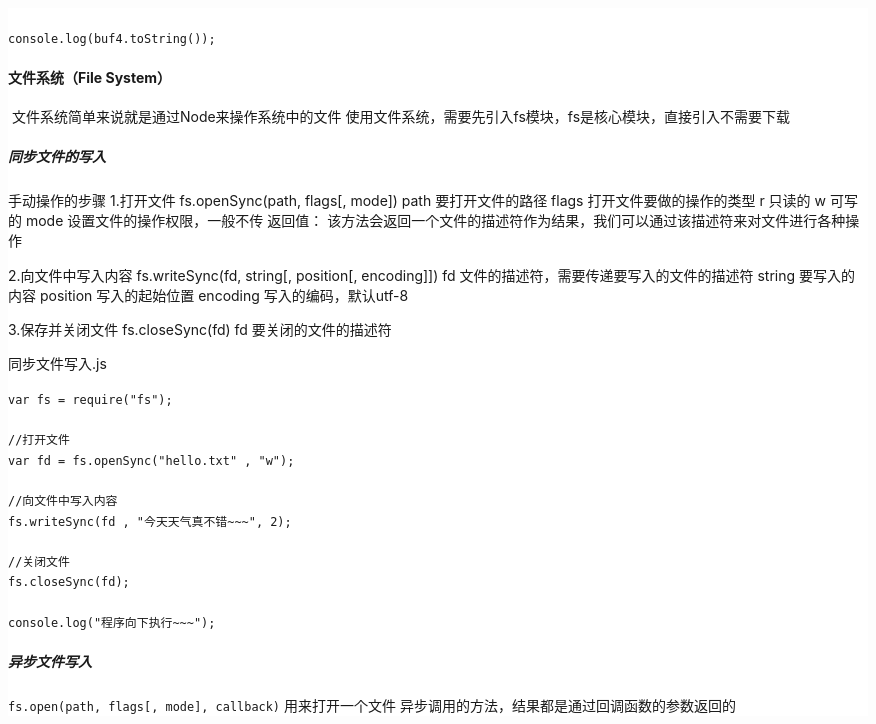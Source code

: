 ```

console.log(buf4.toString());
```

#### 文件系统（File System）

​	文件系统简单来说就是通过Node来操作系统中的文件
​	使用文件系统，需要先引入fs模块，fs是核心模块，直接引入不需要下载

##### 同步文件的写入

手动操作的步骤
1.打开文件
 	fs.openSync(path, flags[, mode])
 		path 要打开文件的路径
 		flags 打开文件要做的操作的类型
 			r 只读的
 			w 可写的
 		mode 设置文件的操作权限，一般不传
		返回值：
		该方法会返回一个文件的描述符作为结果，我们可以通过该描述符来对文件进行各种操作

2.向文件中写入内容
 	fs.writeSync(fd, string[, position[, encoding]])
 		fd 文件的描述符，需要传递要写入的文件的描述符
 		string 要写入的内容
 		position 写入的起始位置
 		encoding 写入的编码，默认utf-8

3.保存并关闭文件
 	fs.closeSync(fd)
		fd 要关闭的文件的描述符



同步文件写入.js

```
var fs = require("fs");

//打开文件
var fd = fs.openSync("hello.txt" , "w");

//向文件中写入内容
fs.writeSync(fd , "今天天气真不错~~~", 2);

//关闭文件
fs.closeSync(fd);

console.log("程序向下执行~~~");
```

##### 异步文件写入

`fs.open(path, flags[, mode], callback)`
	用来打开一个文件
	异步调用的方法，结果都是通过回调函数的参数返回的
